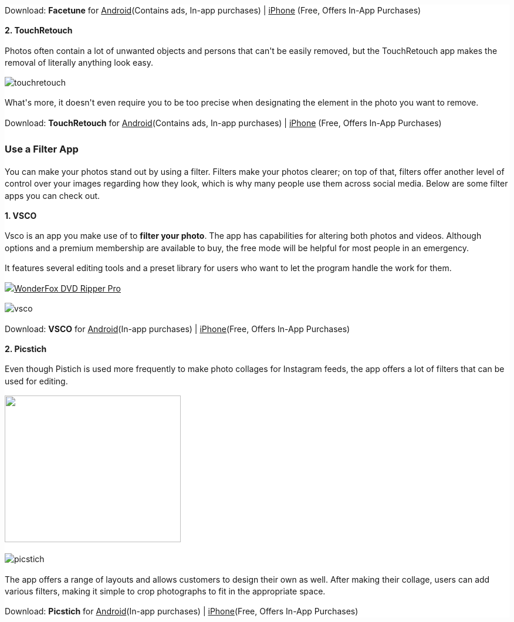 Download: **Facetune** for [Android](https://play.google.com/store/apps/details?id=com.lightricks.facetune.free&gl=US)(Contains ads, In-app purchases) | [iPhone](https://apps.apple.com/us/app/facetune2-editor-by-lightricks/id1149994032) (Free, Offers In-App Purchases)

**2\. TouchRetouch**

Photos often contain a lot of unwanted objects and persons that can't be easily removed, but the TouchRetouch app makes the removal of literally anything look easy.

![touchretouch](https://images.wondershare.com/filmora/article-images/2022/07/add-photos-on-instagram-5.jpg)

What's more, it doesn't even require you to be too precise when designating the element in the photo you want to remove.

Download: **TouchRetouch** for [Android](https://play.google.com/store/apps/details?id=com.advasoft.touchretouch&gl=US)(Contains ads, In-app purchases) | [iPhone](https://apps.apple.com/us/app/photo-retouch-object-removal/id1230394683) (Free, Offers In-App Purchases)

### Use a Filter App

You can make your photos stand out by using a filter. Filters make your photos clearer; on top of that, filters offer another level of control over your images regarding how they look, which is why many people use them across social media. Below are some filter apps you can check out.

**1\. VSCO**

Vsco is an app you make use of to **filter your photo**. The app has capabilities for altering both photos and videos. Although options and a premium membership are available to buy, the free mode will be helpful for most people in an emergency.

It features several editing tools and a preset library for users who want to let the program handle the work for them.


<a href="https://secure.2checkout.com/order/checkout.php?PRODS=3922934&QTY=1&AFFILIATE=108875&CART=1"><img src="https://secure.avangate.com/images/merchant/4b0a0290ad7df100b77e86839989a75e/products/ripperpro.png" border="0">WonderFox DVD Ripper Pro</a>

![vsco](https://images.wondershare.com/filmora/article-images/2022/07/add-photos-on-instagram-6.jpg)

Download: **VSCO** for [Android](https://play.google.com/store/apps/details?id=com.advasoft.touchretouch&gl=US)(In-app purchases) | [iPhone](https://apps.apple.com/us/app/vsco-photo-video-editor/id588013838)(Free, Offers In-App Purchases)

**2\. Picstich**

Even though Pistich is used more frequently to make photo collages for Instagram feeds, the app offers a lot of filters that can be used for editing.


<a href="https://printrendy.pxf.io/c/5597632/1453721/17020" target="_top" id="1453721"><img src="//a.impactradius-go.com/display-ad/17020-1453721" border="0" alt="" width="300" height="250"/></a><img height="0" width="0" src="https://imp.pxf.io/i/5597632/1453721/17020" style="position:absolute;visibility:hidden;" border="0" />

![picstich](https://images.wondershare.com/filmora/article-images/2022/07/add-photos-on-instagram-7.jpg)

The app offers a range of layouts and allows customers to design their own as well. After making their collage, users can add various filters, making it simple to crop photographs to fit in the appropriate space.

Download: **Picstich** for [Android](https://play.google.com/store/apps/details?id=com.advasoft.touchretouch&gl=US)(In-app purchases) | [iPhone](https://apps.apple.com/us/app/vsco-photo-video-editor/id588013838)(Free, Offers In-App Purchases)
